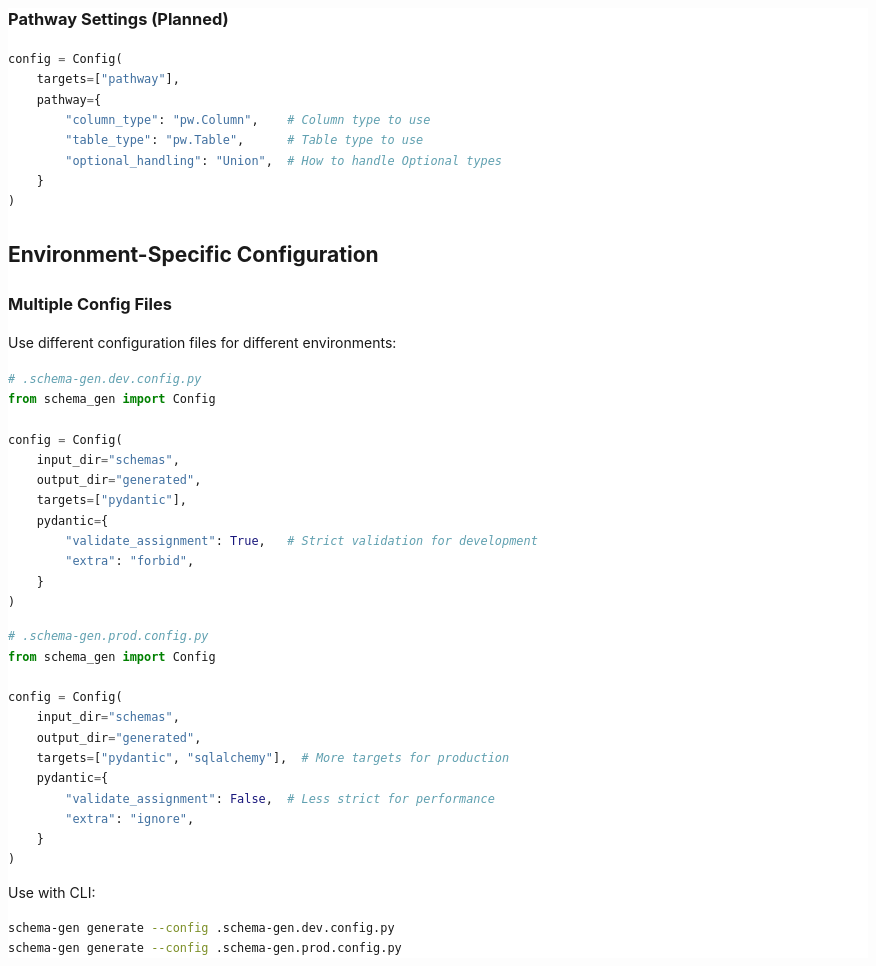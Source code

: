 ### Pathway Settings (Planned)

```python
config = Config(
    targets=["pathway"],
    pathway={
        "column_type": "pw.Column",    # Column type to use
        "table_type": "pw.Table",      # Table type to use
        "optional_handling": "Union",  # How to handle Optional types
    }
)
```

## Environment-Specific Configuration

### Multiple Config Files

Use different configuration files for different environments:

```python
# .schema-gen.dev.config.py
from schema_gen import Config

config = Config(
    input_dir="schemas",
    output_dir="generated",
    targets=["pydantic"],
    pydantic={
        "validate_assignment": True,   # Strict validation for development
        "extra": "forbid",
    }
)
```

```python
# .schema-gen.prod.config.py
from schema_gen import Config

config = Config(
    input_dir="schemas",
    output_dir="generated",
    targets=["pydantic", "sqlalchemy"],  # More targets for production
    pydantic={
        "validate_assignment": False,  # Less strict for performance
        "extra": "ignore",
    }
)
```

Use with CLI:
```bash
schema-gen generate --config .schema-gen.dev.config.py
schema-gen generate --config .schema-gen.prod.config.py
```
